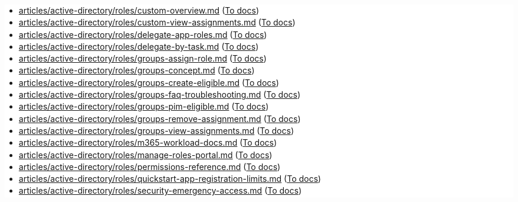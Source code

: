 - [articles/active-directory/roles/custom-overview.md](https://github.com/MicrosoftDocs/azure-docs/compare/c2b001f..379acf9#diff-c89ee1cfd94e1119846ae6fe5bda02b0636c612ec5efa995652c51bf11e1cb92) ([To docs](https://docs.microsoft.com/en-us/azure/active-directory/roles/custom-overview?WT.mc_id=AZ-MVP-5003408))
- [articles/active-directory/roles/custom-view-assignments.md](https://github.com/MicrosoftDocs/azure-docs/compare/c2b001f..379acf9#diff-f4ff508585be1926a4b7a036e54b124dca8634c4016373b14e2b6179418c0051) ([To docs](https://docs.microsoft.com/en-us/azure/active-directory/roles/custom-view-assignments?WT.mc_id=AZ-MVP-5003408))
- [articles/active-directory/roles/delegate-app-roles.md](https://github.com/MicrosoftDocs/azure-docs/compare/c2b001f..379acf9#diff-caacf0531a3c5b6322769b74a93cdf0348a6b4e9b00022d99ae7fe2dcb86d817) ([To docs](https://docs.microsoft.com/en-us/azure/active-directory/roles/delegate-app-roles?WT.mc_id=AZ-MVP-5003408))
- [articles/active-directory/roles/delegate-by-task.md](https://github.com/MicrosoftDocs/azure-docs/compare/c2b001f..379acf9#diff-986bfb49fdedf2012bb741f115e20d5120602bcc8bf0a3e19052fc90b53ffcb0) ([To docs](https://docs.microsoft.com/en-us/azure/active-directory/roles/delegate-by-task?WT.mc_id=AZ-MVP-5003408))
- [articles/active-directory/roles/groups-assign-role.md](https://github.com/MicrosoftDocs/azure-docs/compare/c2b001f..379acf9#diff-00caeefee084dd93dd3bfb3468c7f1a38e6db8959702ad43f2d6c93f414f27a1) ([To docs](https://docs.microsoft.com/en-us/azure/active-directory/roles/groups-assign-role?WT.mc_id=AZ-MVP-5003408))
- [articles/active-directory/roles/groups-concept.md](https://github.com/MicrosoftDocs/azure-docs/compare/c2b001f..379acf9#diff-ee9d6123a18927a8fb4cbea4911c9f2011f244a8f59dbf3c9b79de1aa5b9eb68) ([To docs](https://docs.microsoft.com/en-us/azure/active-directory/roles/groups-concept?WT.mc_id=AZ-MVP-5003408))
- [articles/active-directory/roles/groups-create-eligible.md](https://github.com/MicrosoftDocs/azure-docs/compare/c2b001f..379acf9#diff-195eab8a93ef0df67d4afc917ae901fd173c842e3cd11ef63521cbeb004f0e14) ([To docs](https://docs.microsoft.com/en-us/azure/active-directory/roles/groups-create-eligible?WT.mc_id=AZ-MVP-5003408))
- [articles/active-directory/roles/groups-faq-troubleshooting.md](https://github.com/MicrosoftDocs/azure-docs/compare/c2b001f..379acf9#diff-ef6a51b769238be751994da75f9a57ab18010ab28ea30153b11a0cde62426a49) ([To docs](https://docs.microsoft.com/en-us/azure/active-directory/roles/groups-faq-troubleshooting?WT.mc_id=AZ-MVP-5003408))
- [articles/active-directory/roles/groups-pim-eligible.md](https://github.com/MicrosoftDocs/azure-docs/compare/c2b001f..379acf9#diff-d917e9e07338950dd7adb98bbb7622e698c0cf6b0aeb1a43eab2e4d14e9511f5) ([To docs](https://docs.microsoft.com/en-us/azure/active-directory/roles/groups-pim-eligible?WT.mc_id=AZ-MVP-5003408))
- [articles/active-directory/roles/groups-remove-assignment.md](https://github.com/MicrosoftDocs/azure-docs/compare/c2b001f..379acf9#diff-76c287f4511c601b5fe5663cc9c21b64ce4e38ae334e76959ff7334a6c7c7763) ([To docs](https://docs.microsoft.com/en-us/azure/active-directory/roles/groups-remove-assignment?WT.mc_id=AZ-MVP-5003408))
- [articles/active-directory/roles/groups-view-assignments.md](https://github.com/MicrosoftDocs/azure-docs/compare/c2b001f..379acf9#diff-311f5d4f5a525e8db683bf25b8d4415712933fa72bf465b1efd573f09942619c) ([To docs](https://docs.microsoft.com/en-us/azure/active-directory/roles/groups-view-assignments?WT.mc_id=AZ-MVP-5003408))
- [articles/active-directory/roles/m365-workload-docs.md](https://github.com/MicrosoftDocs/azure-docs/compare/c2b001f..379acf9#diff-908c9cfee8b8499b3406c2cc77fa73ccc86b6a3414e6f0f66bdb7e1e7cff130f) ([To docs](https://docs.microsoft.com/en-us/azure/active-directory/roles/m365-workload-docs?WT.mc_id=AZ-MVP-5003408))
- [articles/active-directory/roles/manage-roles-portal.md](https://github.com/MicrosoftDocs/azure-docs/compare/c2b001f..379acf9#diff-e79e6b1c609e81d0b10d34b198ccd7084e0f938e92439ed2edbcf5987fa1f253) ([To docs](https://docs.microsoft.com/en-us/azure/active-directory/roles/manage-roles-portal?WT.mc_id=AZ-MVP-5003408))
- [articles/active-directory/roles/permissions-reference.md](https://github.com/MicrosoftDocs/azure-docs/compare/c2b001f..379acf9#diff-8838b576cbdf03ff4e8bc097461fdeb47efdb0f9644b9b85fceadae4fa0084af) ([To docs](https://docs.microsoft.com/en-us/azure/active-directory/roles/permissions-reference?WT.mc_id=AZ-MVP-5003408))
- [articles/active-directory/roles/quickstart-app-registration-limits.md](https://github.com/MicrosoftDocs/azure-docs/compare/c2b001f..379acf9#diff-2f60c3af8d1708da887700c19d6ac6d99a19e1519b576619551f054fcc18d287) ([To docs](https://docs.microsoft.com/en-us/azure/active-directory/roles/quickstart-app-registration-limits?WT.mc_id=AZ-MVP-5003408))
- [articles/active-directory/roles/security-emergency-access.md](https://github.com/MicrosoftDocs/azure-docs/compare/c2b001f..379acf9#diff-2f6fc1be27a12f6d43ea8aa79d27355ea8a407be8c45396fa6faa8b18d528ca5) ([To docs](https://docs.microsoft.com/en-us/azure/active-directory/roles/security-emergency-access?WT.mc_id=AZ-MVP-5003408))